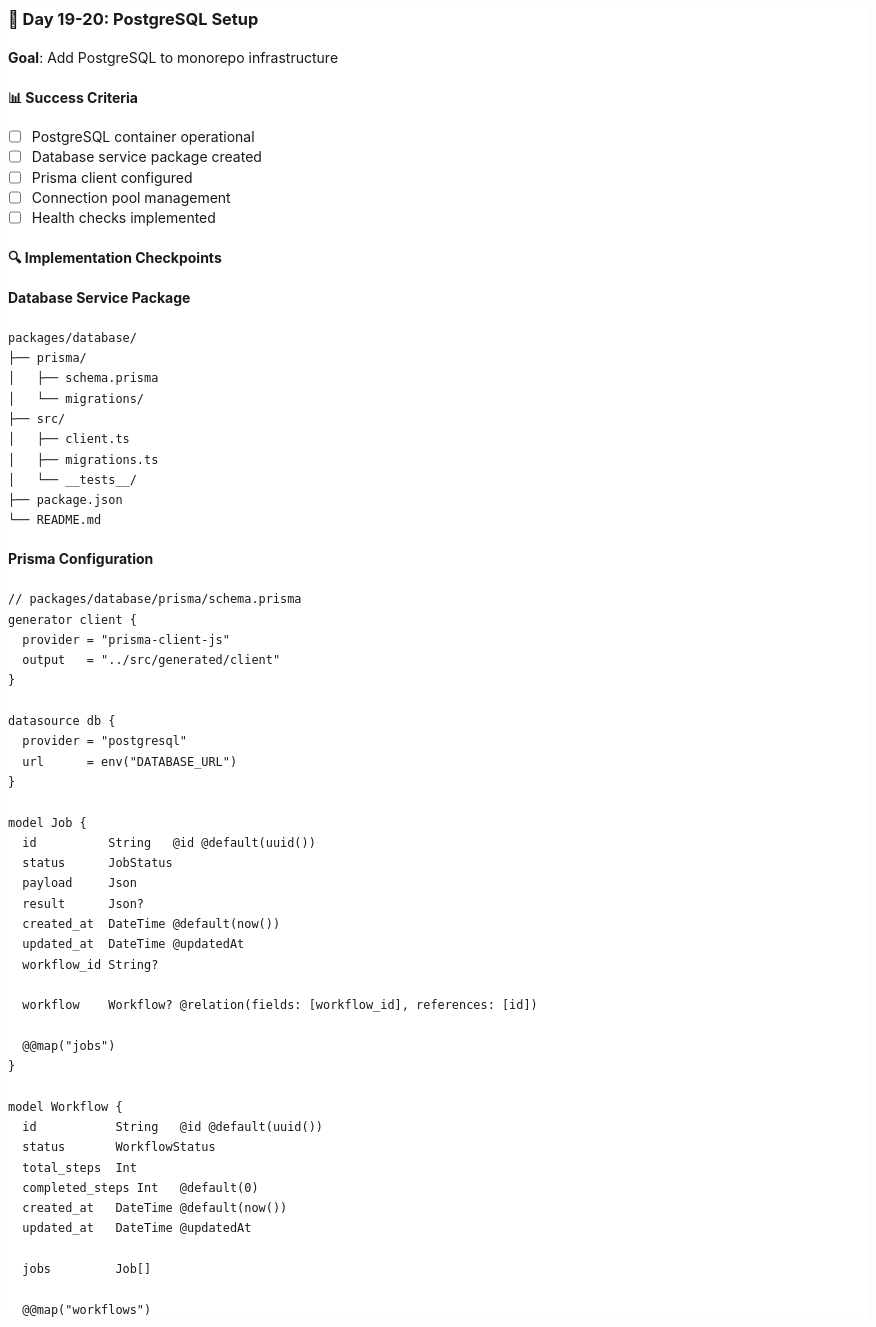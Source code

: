 ### 🐘 Day 19-20: PostgreSQL Setup
**Goal**: Add PostgreSQL to monorepo infrastructure

#### 📊 Success Criteria
- [ ] PostgreSQL container operational
- [ ] Database service package created
- [ ] Prisma client configured
- [ ] Connection pool management
- [ ] Health checks implemented

#### 🔍 Implementation Checkpoints

#### **Database Service Package**
```
packages/database/
├── prisma/
│   ├── schema.prisma
│   └── migrations/
├── src/
│   ├── client.ts
│   ├── migrations.ts
│   └── __tests__/
├── package.json
└── README.md
```

#### **Prisma Configuration**
```prisma
// packages/database/prisma/schema.prisma
generator client {
  provider = "prisma-client-js"
  output   = "../src/generated/client"
}

datasource db {
  provider = "postgresql"
  url      = env("DATABASE_URL")
}

model Job {
  id          String   @id @default(uuid())
  status      JobStatus
  payload     Json
  result      Json?
  created_at  DateTime @default(now())
  updated_at  DateTime @updatedAt
  workflow_id String?
  
  workflow    Workflow? @relation(fields: [workflow_id], references: [id])
  
  @@map("jobs")
}

model Workflow {
  id           String   @id @default(uuid())
  status       WorkflowStatus
  total_steps  Int
  completed_steps Int   @default(0)
  created_at   DateTime @default(now())
  updated_at   DateTime @updatedAt
  
  jobs         Job[]
  
  @@map("workflows")
```